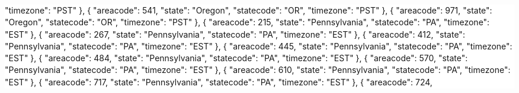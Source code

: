    "timezone": "PST"
 },
 {
   "areacode": 541,
   "state": "Oregon",
   "statecode": "OR",
   "timezone": "PST"
 },
 {
   "areacode": 971,
   "state": "Oregon",
   "statecode": "OR",
   "timezone": "PST"
 },
 {
   "areacode": 215,
   "state": "Pennsylvania",
   "statecode": "PA",
   "timezone": "EST"
 },
 {
   "areacode": 267,
   "state": "Pennsylvania",
   "statecode": "PA",
   "timezone": "EST"
 },
 {
   "areacode": 412,
   "state": "Pennsylvania",
   "statecode": "PA",
   "timezone": "EST"
 },
 {
   "areacode": 445,
   "state": "Pennsylvania",
   "statecode": "PA",
   "timezone": "EST"
 },
 {
   "areacode": 484,
   "state": "Pennsylvania",
   "statecode": "PA",
   "timezone": "EST"
 },
 {
   "areacode": 570,
   "state": "Pennsylvania",
   "statecode": "PA",
   "timezone": "EST"
 },
 {
   "areacode": 610,
   "state": "Pennsylvania",
   "statecode": "PA",
   "timezone": "EST"
 },
 {
   "areacode": 717,
   "state": "Pennsylvania",
   "statecode": "PA",
   "timezone": "EST"
 },
 {
   "areacode": 724,